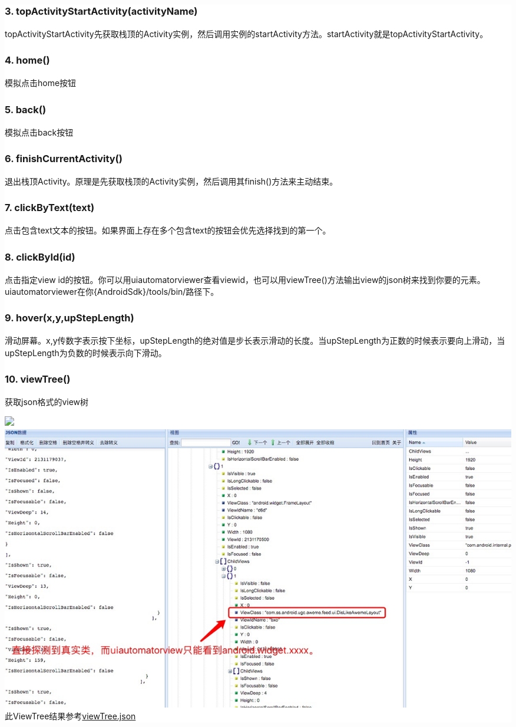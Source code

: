 ### 3. topActivityStartActivity(activityName)
topActivityStartActivity先获取栈顶的Activity实例，然后调用实例的startActivity方法。startActivity就是topActivityStartActivity。

### 4. home()
模拟点击home按钮

### 5. back()
模拟点击back按钮

### 6. finishCurrentActivity()
退出栈顶Activity。原理是先获取栈顶的Activity实例，然后调用其finish()方法来主动结束。

### 7. clickByText(text)
点击包含text文本的按钮。如果界面上存在多个包含text的按钮会优先选择找到的第一个。

### 8. clickById(id)
点击指定view id的按钮。你可以用uiautomatorviewer查看viewid，也可以用viewTree()方法输出view的json树来找到你要的元素。uiautomatorviewer在你{AndroidSdk}/tools/bin/路径下。

### 9. hover(x,y,upStepLength)
滑动屏幕。x,y传数字表示按下坐标，upStepLength的绝对值是步长表示滑动的长度。当upStepLength为正数的时候表示要向上滑动，当upStepLength为负数的时候表示向下滑动。

### 10. viewTree()
获取json格式的view树

![](assets/android_ui_view_tree2.gif)
![](assets/android_ui_view_tree.png)
此ViewTree结果参考[viewTree.json](com.ss.android.ugc.aweme/viewTree.json "viewTree.json")
